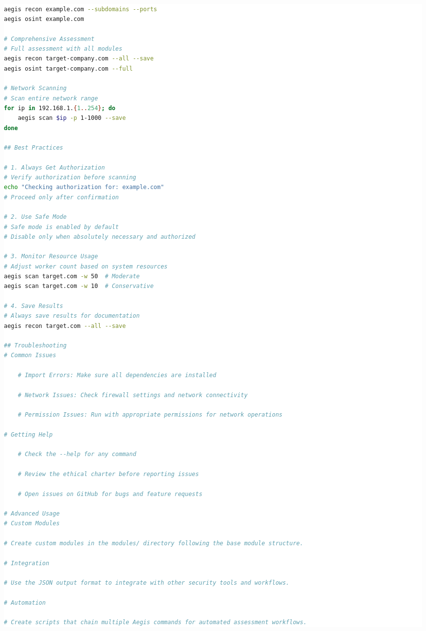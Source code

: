 ```bash
aegis recon example.com --subdomains --ports
aegis osint example.com

# Comprehensive Assessment
# Full assessment with all modules
aegis recon target-company.com --all --save
aegis osint target-company.com --full

# Network Scanning
# Scan entire network range
for ip in 192.168.1.{1..254}; do
    aegis scan $ip -p 1-1000 --save
done

## Best Practices 

# 1. Always Get Authorization
# Verify authorization before scanning
echo "Checking authorization for: example.com"
# Proceed only after confirmation

# 2. Use Safe Mode
# Safe mode is enabled by default
# Disable only when absolutely necessary and authorized

# 3. Monitor Resource Usage
# Adjust worker count based on system resources
aegis scan target.com -w 50  # Moderate
aegis scan target.com -w 10  # Conservative

# 4. Save Results
# Always save results for documentation
aegis recon target.com --all --save

## Troubleshooting
# Common Issues

    # Import Errors: Make sure all dependencies are installed

    # Network Issues: Check firewall settings and network connectivity

    # Permission Issues: Run with appropriate permissions for network operations

# Getting Help

    # Check the --help for any command

    # Review the ethical charter before reporting issues

    # Open issues on GitHub for bugs and feature requests

# Advanced Usage
# Custom Modules

# Create custom modules in the modules/ directory following the base module structure.

# Integration

# Use the JSON output format to integrate with other security tools and workflows.

# Automation

# Create scripts that chain multiple Aegis commands for automated assessment workflows.
```